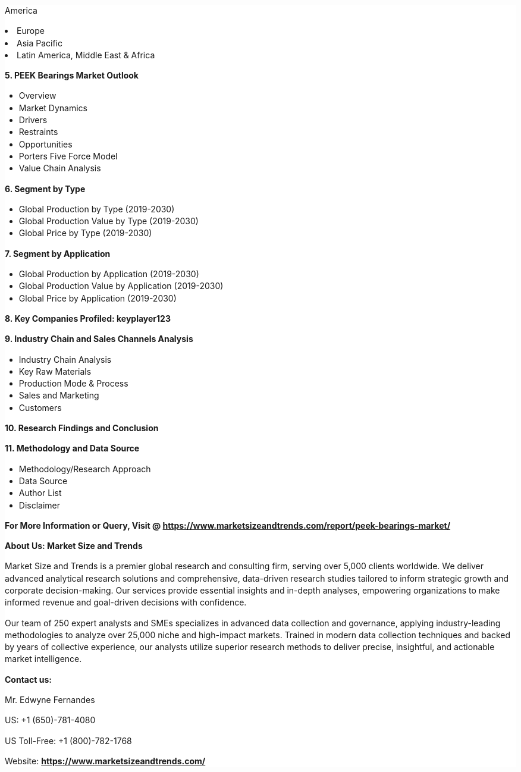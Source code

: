 America</li><li>Europe</li><li>Asia Pacific</li><li>Latin America, Middle East &amp; Africa</li></ul><p><strong>5. PEEK Bearings Market Outlook</strong></p><ul><li>Overview</li><li>Market Dynamics</li><li>Drivers</li><li>Restraints</li><li>Opportunities</li><li>Porters Five Force Model</li><li>Value Chain Analysis&nbsp;</li></ul><p><strong>6. Segment by Type</strong></p><ul><li>Global Production by Type (2019-2030)</li><li>Global Production Value by Type (2019-2030)</li><li>Global Price by Type (2019-2030)</li></ul><p><strong>7. Segment by Application</strong></p><ul><li>Global Production by Application (2019-2030)</li><li>Global Production Value by Application (2019-2030)</li><li>Global Price by Application (2019-2030)</li></ul><p><strong>8. Key Companies Profiled: keyplayer123</strong></p><p><strong>9. Industry Chain and Sales Channels Analysis</strong></p><ul><li>Industry Chain Analysis</li><li>Key Raw Materials</li><li>Production Mode &amp; Process</li><li>Sales and Marketing</li><li>Customers</li></ul><p><strong>10. Research Findings and Conclusion</strong></p><p><strong>11. Methodology and Data Source</strong></p><ul><li>Methodology/Research Approach</li><li>Data Source</li><li>Author List</li><li>Disclaimer</li></ul></p><p><strong>For More Information or Query, Visit @ <a href="https://www.marketsizeandtrends.com/report/peek-bearings-market/">https://www.marketsizeandtrends.com/report/peek-bearings-market/</a></strong></p><p><strong>About Us: Market Size and Trends</strong></p><p>Market Size and Trends is a premier global research and consulting firm, serving over 5,000 clients worldwide. We deliver advanced analytical research solutions and comprehensive, data-driven research studies tailored to inform strategic growth and corporate decision-making. Our services provide essential insights and in-depth analyses, empowering organizations to make informed revenue and goal-driven decisions with confidence.</p><p>Our team of 250 expert analysts and SMEs specializes in advanced data collection and governance, applying industry-leading methodologies to analyze over 25,000 niche and high-impact markets. Trained in modern data collection techniques and backed by years of collective experience, our analysts utilize superior research methods to deliver precise, insightful, and actionable market intelligence.</p><p><strong>Contact us:</strong></p><p>Mr. Edwyne Fernandes</p><p>US: +1 (650)-781-4080</p><p>US Toll-Free: +1 (800)-782-1768</p><p>Website: <strong><a href="https://www.marketsizeandtrends.com/">https://www.marketsizeandtrends.com/</a></strong></p>
